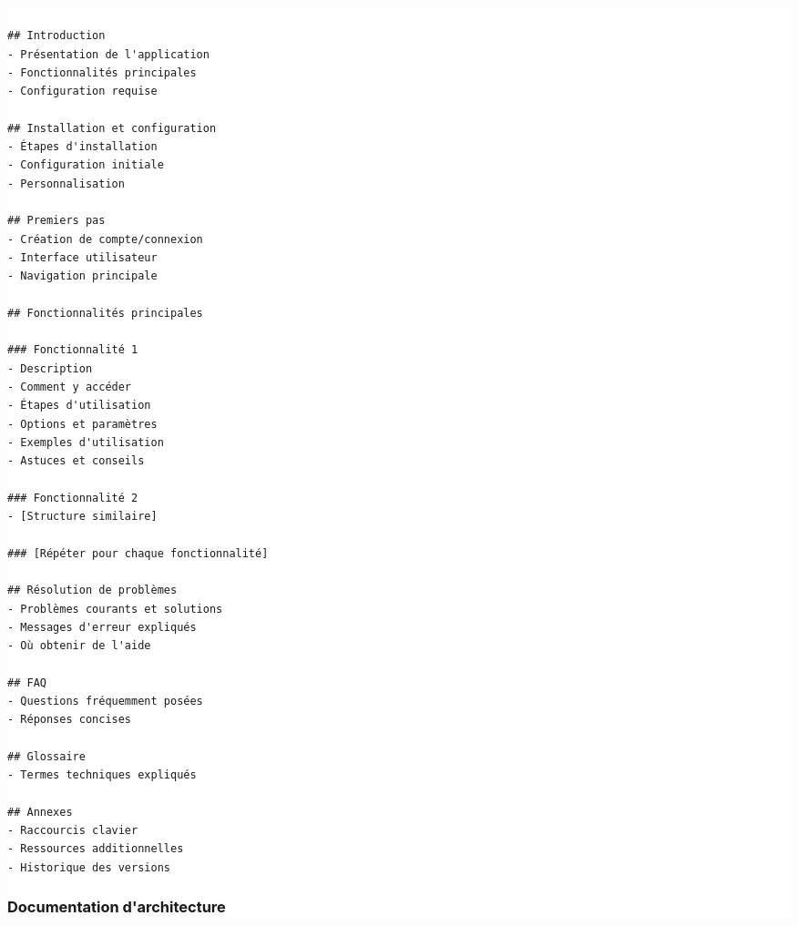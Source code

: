 ```

## Introduction
- Présentation de l'application
- Fonctionnalités principales
- Configuration requise

## Installation et configuration
- Étapes d'installation
- Configuration initiale
- Personnalisation

## Premiers pas
- Création de compte/connexion
- Interface utilisateur
- Navigation principale

## Fonctionnalités principales

### Fonctionnalité 1
- Description
- Comment y accéder
- Étapes d'utilisation
- Options et paramètres
- Exemples d'utilisation
- Astuces et conseils

### Fonctionnalité 2
- [Structure similaire]

### [Répéter pour chaque fonctionnalité]

## Résolution de problèmes
- Problèmes courants et solutions
- Messages d'erreur expliqués
- Où obtenir de l'aide

## FAQ
- Questions fréquemment posées
- Réponses concises

## Glossaire
- Termes techniques expliqués

## Annexes
- Raccourcis clavier
- Ressources additionnelles
- Historique des versions
```

### Documentation d'architecture
